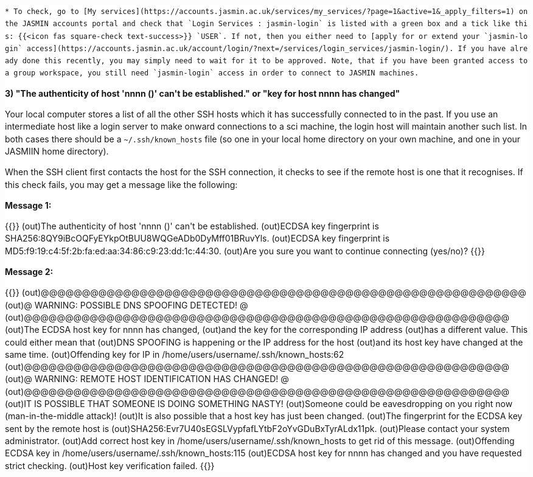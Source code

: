     * To check, go to [My services](https://accounts.jasmin.ac.uk/services/my_services/?page=1&active=1&_apply_filters=1) on the JASMIN accounts portal and check that `Login Services : jasmin-login` is listed with a green box and a tick like this: {{<icon fas square-check text-success>}} `USER`. If not, then you either need to [apply for or extend your `jasmin-login` access](https://accounts.jasmin.ac.uk/account/login/?next=/services/login_services/jasmin-login/). If you have already done this recently, you may simply need to wait for it to be approved. Note, that if you have been granted access to a group workspace, you still need `jasmin-login` access in order to connect to JASMIN machines.

**3) "The authenticity of host 'nnnn (<ip address>)' can't be established."
or "key for host nnnn has changed"**

Your local computer stores a list of all the other SSH hosts which it has
successfully connected to in the past. If you use an intermediate host like a
login server to make onward connections to a sci machine, the login host will
maintain another such list. In both cases there should be a
`~/.ssh/known_hosts` file (so one in your local home directory on your own
machine, and one in your JASMIIN home directory).

When the SSH client first contacts the host for the SSH connection, it checks
to see if the remote host is one that it recognises. If this check fails, you
may get a message like the following:

**Message 1:**

{{<command>}}
(out)The authenticity of host 'nnnn (<ip address>)' can't be established.
(out)ECDSA key fingerprint is SHA256:8QY9iBcOQFyEYkpOtBUU8WQGeADb0DyMff01BRuvYls.
(out)ECDSA key fingerprint is MD5:f9:19:c4:5f:2b:fa:ed:aa:34:86:c9:23:dd:1c:44:30.
(out)Are you sure you want to continue connecting (yes/no)?
{{</command>}}

**Message 2:**

{{<command>}}
(out)@@@@@@@@@@@@@@@@@@@@@@@@@@@@@@@@@@@@@@@@@@@@@@@@@@@@@@@@@@@
(out)@       WARNING: POSSIBLE DNS SPOOFING DETECTED!          @
(out)@@@@@@@@@@@@@@@@@@@@@@@@@@@@@@@@@@@@@@@@@@@@@@@@@@@@@@@@@@@
(out)The ECDSA host key for nnnn has changed,
(out)and the key for the corresponding IP address <IP address>
(out)has a different value. This could either mean that
(out)DNS SPOOFING is happening or the IP address for the host
(out)and its host key have changed at the same time.
(out)Offending key for IP in /home/users/username/.ssh/known_hosts:62
(out)@@@@@@@@@@@@@@@@@@@@@@@@@@@@@@@@@@@@@@@@@@@@@@@@@@@@@@@@@@@
(out)@    WARNING: REMOTE HOST IDENTIFICATION HAS CHANGED!     @
(out)@@@@@@@@@@@@@@@@@@@@@@@@@@@@@@@@@@@@@@@@@@@@@@@@@@@@@@@@@@@
(out)IT IS POSSIBLE THAT SOMEONE IS DOING SOMETHING NASTY!
(out)Someone could be eavesdropping on you right now (man-in-the-middle attack)!
(out)It is also possible that a host key has just been changed.
(out)The fingerprint for the ECDSA key sent by the remote host is
(out)SHA256:Evr7U40sEGSLVypfafLYtbF2oYvGDuBxTyrALdx11pk.
(out)Please contact your system administrator.
(out)Add correct host key in /home/users/username/.ssh/known_hosts to get rid of this message.
(out)Offending ECDSA key in /home/users/username/.ssh/known_hosts:115
(out)ECDSA host key for nnnn has changed and you have requested strict checking.
(out)Host key verification failed.
{{</command>}}
